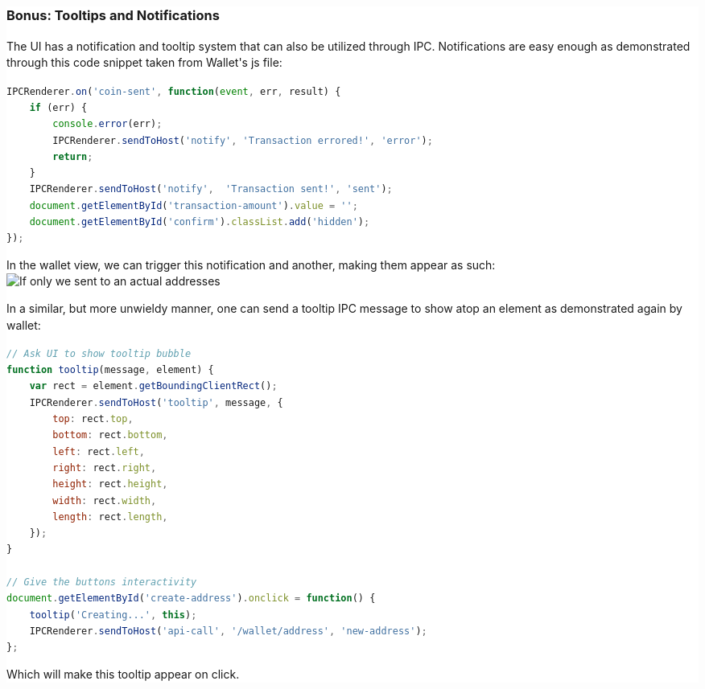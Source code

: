 ### Bonus: Tooltips and Notifications

The UI has a notification and tooltip system that can also be utilized through
IPC. Notifications are easy enough as demonstrated through this code snippet
taken from Wallet's js file:

```js
IPCRenderer.on('coin-sent', function(event, err, result) {
	if (err) {
		console.error(err);
		IPCRenderer.sendToHost('notify', 'Transaction errored!', 'error');
		return;
	}
	IPCRenderer.sendToHost('notify',  'Transaction sent!', 'sent');
	document.getElementById('transaction-amount').value = '';
	document.getElementById('confirm').classList.add('hidden');
});
```

In the wallet view, we can trigger this notification and another, making them
appear as such: ![If only we sent to an actual addresses](/doc/assets/wallet-notifications.png)

In a similar, but more unwieldy manner, one can send a tooltip IPC message to
show atop an element as demonstrated again by wallet:

```js
// Ask UI to show tooltip bubble
function tooltip(message, element) {
	var rect = element.getBoundingClientRect();
	IPCRenderer.sendToHost('tooltip', message, {
		top: rect.top,
		bottom: rect.bottom,
		left: rect.left,
		right: rect.right,
		height: rect.height,
		width: rect.width,
		length: rect.length,
	});
}

// Give the buttons interactivity
document.getElementById('create-address').onclick = function() {
	tooltip('Creating...', this);
	IPCRenderer.sendToHost('api-call', '/wallet/address', 'new-address');
};
```

Which will make this tooltip appear on click.
